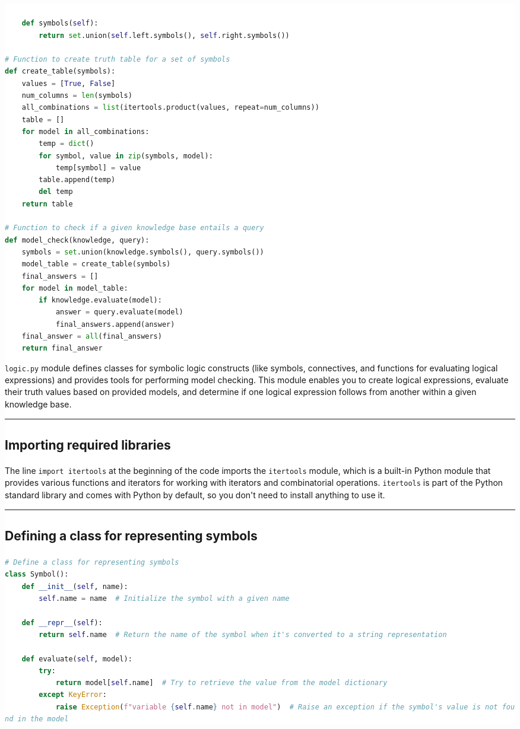 ```python

    def symbols(self):
        return set.union(self.left.symbols(), self.right.symbols())

# Function to create truth table for a set of symbols
def create_table(symbols):
    values = [True, False]
    num_columns = len(symbols)
    all_combinations = list(itertools.product(values, repeat=num_columns))
    table = []
    for model in all_combinations:
        temp = dict()
        for symbol, value in zip(symbols, model):
            temp[symbol] = value
        table.append(temp)
        del temp
    return table

# Function to check if a given knowledge base entails a query
def model_check(knowledge, query):
    symbols = set.union(knowledge.symbols(), query.symbols())
    model_table = create_table(symbols)
    final_answers = []
    for model in model_table:
        if knowledge.evaluate(model):
            answer = query.evaluate(model)
            final_answers.append(answer)
    final_answer = all(final_answers)
    return final_answer
```

 `logic.py` module defines classes for symbolic logic constructs (like symbols, connectives, and functions for evaluating logical expressions) and provides tools for performing model checking. This module enables you to create logical expressions, evaluate their truth values based on provided models, and determine if one logical expression follows from another within a given knowledge base.
 ***
 ## Importing required libraries
 The line `import itertools` at the beginning of the code imports the `itertools` module, which is a built-in Python module that provides various functions and iterators for working with iterators and combinatorial operations. `itertools` is part of the Python standard library and comes with Python by default, so you don't need to install anything to use it.
 ***
## Defining a class for representing symbols

```python
# Define a class for representing symbols
class Symbol():
    def __init__(self, name):
        self.name = name  # Initialize the symbol with a given name

    def __repr__(self):
        return self.name  # Return the name of the symbol when it's converted to a string representation

    def evaluate(self, model):
        try:
            return model[self.name]  # Try to retrieve the value from the model dictionary
        except KeyError:
            raise Exception(f"variable {self.name} not in model")  # Raise an exception if the symbol's value is not found in the model

```